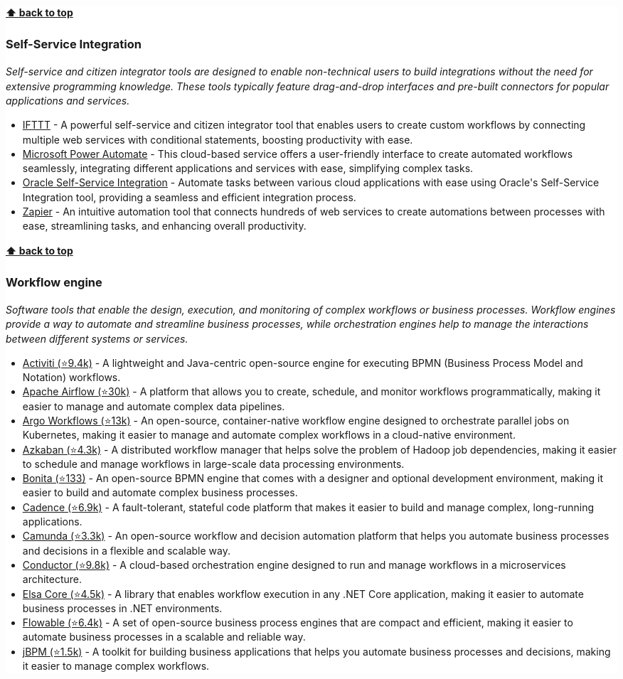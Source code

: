 

**[⬆ back to top](#contents)**



### Self-Service Integration

*Self-service and citizen integrator tools are designed to enable non-technical users to build integrations without the need for extensive programming knowledge. These tools typically feature drag-and-drop interfaces and pre-built connectors for popular applications and services.*

*   [IFTTT](https://ifttt.com/) - A powerful self-service and citizen integrator tool that enables users to create custom workflows by connecting multiple web services with conditional statements, boosting productivity with ease.
*   [Microsoft Power Automate](https://powerautomate.microsoft.com) - This cloud-based service offers a user-friendly interface to create automated workflows seamlessly, integrating different applications and services with ease, simplifying complex tasks.
*   [Oracle Self-Service Integration](https://docs.oracle.com/en/cloud/paas/self-service-integration-cloud/index.html) - Automate tasks between various cloud applications with ease using Oracle's Self-Service Integration tool, providing a seamless and efficient integration process.
*   [Zapier](https://zapier.com/) - An intuitive automation tool that connects hundreds of web services to create automations between processes with ease, streamlining tasks, and enhancing overall productivity.



**[⬆ back to top](#contents)**



### Workflow engine

*Software tools that enable the design, execution, and monitoring of complex workflows or business processes. Workflow engines provide a way to automate and streamline business processes, while orchestration engines help to manage the interactions between different systems or services.*

*   [Activiti (⭐9.4k)](https://github.com/Activiti/Activiti) - A lightweight and Java-centric open-source engine for executing BPMN (Business Process Model and Notation) workflows.
*   [Apache Airflow (⭐30k)](https://github.com/apache/airflow) - A platform that allows you to create, schedule, and monitor workflows programmatically, making it easier to manage and automate complex data pipelines.
*   [Argo Workflows (⭐13k)](https://github.com/argoproj/argo-workflows) - An open-source, container-native workflow engine designed to orchestrate parallel jobs on Kubernetes, making it easier to manage and automate complex workflows in a cloud-native environment.
*   [Azkaban (⭐4.3k)](https://github.com/azkaban/azkaban) - A distributed workflow manager that helps solve the problem of Hadoop job dependencies, making it easier to schedule and manage workflows in large-scale data processing environments.
*   [Bonita (⭐133)](https://github.com/bonitasoft/bonita-engine) - An open-source BPMN engine that comes with a designer and optional development environment, making it easier to build and automate complex business processes.
*   [Cadence (⭐6.9k)](https://github.com/uber/cadence) - A fault-tolerant, stateful code platform that makes it easier to build and manage complex, long-running applications.
*   [Camunda (⭐3.3k)](https://github.com/camunda/camunda-bpm-platform) - An open-source workflow and decision automation platform that helps you automate business processes and decisions in a flexible and scalable way.
*   [Conductor (⭐9.8k)](https://github.com/Netflix/conductor) - A cloud-based orchestration engine designed to run and manage workflows in a microservices architecture.
*   [Elsa Core (⭐4.5k)](https://github.com/elsa-workflows/elsa-core) - A library that enables workflow execution in any .NET Core application, making it easier to automate business processes in .NET environments.
*   [Flowable (⭐6.4k)](https://github.com/flowable/flowable-engine) - A set of open-source business process engines that are compact and efficient, making it easier to automate business processes in a scalable and reliable way.
*   [jBPM (⭐1.5k)](https://github.com/kiegroup/jbpm) - A toolkit for building business applications that helps you automate business processes and decisions, making it easier to manage complex workflows.